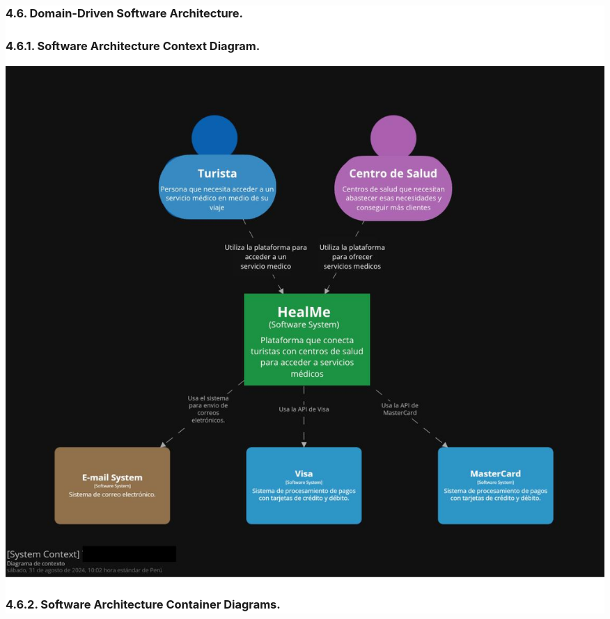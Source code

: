 ### 4.6. Domain-Driven Software Architecture. 
### 4.6.1. Software Architecture Context Diagram. 
![image alt](./assets/img/diagram1.jpeg)
### 4.6.2. Software Architecture Container Diagrams. 